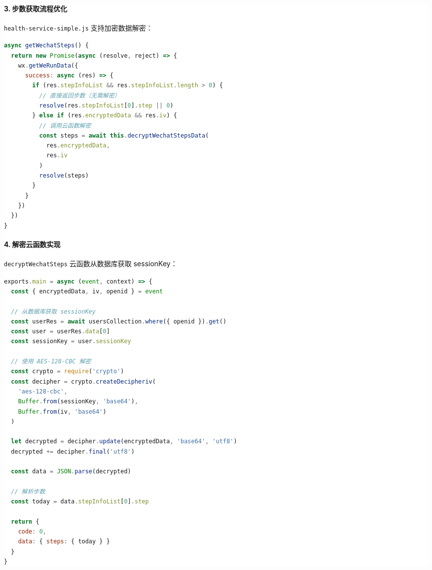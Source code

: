 #### 3. 步数获取流程优化
`health-service-simple.js` 支持加密数据解密：
```javascript
async getWechatSteps() {
  return new Promise(async (resolve, reject) => {
    wx.getWeRunData({
      success: async (res) => {
        if (res.stepInfoList && res.stepInfoList.length > 0) {
          // 直接返回步数（无需解密）
          resolve(res.stepInfoList[0].step || 0)
        } else if (res.encryptedData && res.iv) {
          // 调用云函数解密
          const steps = await this.decryptWechatStepsData(
            res.encryptedData,
            res.iv
          )
          resolve(steps)
        }
      }
    })
  })
}
```

#### 4. 解密云函数实现
`decryptWechatSteps` 云函数从数据库获取 sessionKey：
```javascript
exports.main = async (event, context) => {
  const { encryptedData, iv, openid } = event

  // 从数据库获取 sessionKey
  const userRes = await usersCollection.where({ openid }).get()
  const user = userRes.data[0]
  const sessionKey = user.sessionKey

  // 使用 AES-128-CBC 解密
  const crypto = require('crypto')
  const decipher = crypto.createDecipheriv(
    'aes-128-cbc',
    Buffer.from(sessionKey, 'base64'),
    Buffer.from(iv, 'base64')
  )

  let decrypted = decipher.update(encryptedData, 'base64', 'utf8')
  decrypted += decipher.final('utf8')

  const data = JSON.parse(decrypted)

  // 解析步数
  const today = data.stepInfoList[0].step

  return {
    code: 0,
    data: { steps: { today } }
  }
}
```
